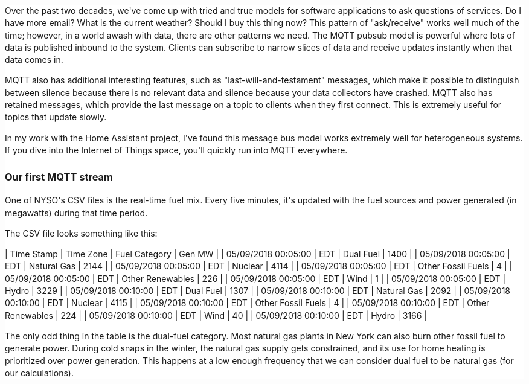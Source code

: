 Over the past two decades, we've come up with tried and true models for software applications to ask questions of services. Do I have more email? What is the current weather? Should I buy this thing now? This pattern of "ask/receive" works well much of the time; however, in a world awash with data, there are other patterns we need. The MQTT pubsub model is powerful where lots of data is published inbound to the system. Clients can subscribe to narrow slices of data and receive updates instantly when that data comes in.

MQTT also has additional interesting features, such as "last-will-and-testament" messages, which make it possible to distinguish between silence because there is no relevant data and silence because your data collectors have crashed. MQTT also has retained messages, which provide the last message on a topic to clients when they first connect. This is extremely useful for topics that update slowly.

In my work with the Home Assistant project, I've found this message bus model works extremely well for heterogeneous systems. If you dive into the Internet of Things space, you'll quickly run into MQTT everywhere.

### Our first MQTT stream

One of NYSO's CSV files is the real-time fuel mix. Every five minutes, it's updated with the fuel sources and power generated (in megawatts) during that time period.

The CSV file looks something like this:

| Time Stamp          | Time Zone | Fuel Category      | Gen MW |
| 05/09/2018 00:05:00 | EDT       | Dual Fuel          |   1400 |
| 05/09/2018 00:05:00 | EDT       | Natural Gas        |   2144 |
| 05/09/2018 00:05:00 | EDT       | Nuclear            |   4114 |
| 05/09/2018 00:05:00 | EDT       | Other Fossil Fuels |      4 |
| 05/09/2018 00:05:00 | EDT       | Other Renewables   |    226 |
| 05/09/2018 00:05:00 | EDT       | Wind               |      1 |
| 05/09/2018 00:05:00 | EDT       | Hydro              |   3229 |
| 05/09/2018 00:10:00 | EDT       | Dual Fuel          |   1307 |
| 05/09/2018 00:10:00 | EDT       | Natural Gas        |   2092 |
| 05/09/2018 00:10:00 | EDT       | Nuclear            |   4115 |
| 05/09/2018 00:10:00 | EDT       | Other Fossil Fuels |      4 |
| 05/09/2018 00:10:00 | EDT       | Other Renewables   |    224 |
| 05/09/2018 00:10:00 | EDT       | Wind               |     40 |
| 05/09/2018 00:10:00 | EDT       | Hydro              |   3166 |

The only odd thing in the table is the dual-fuel category. Most natural gas plants in New York can also burn other fossil fuel to generate power. During cold snaps in the winter, the natural gas supply gets constrained, and its use for home heating is prioritized over power generation. This happens at a low enough frequency that we can consider dual fuel to be natural gas (for our calculations).
